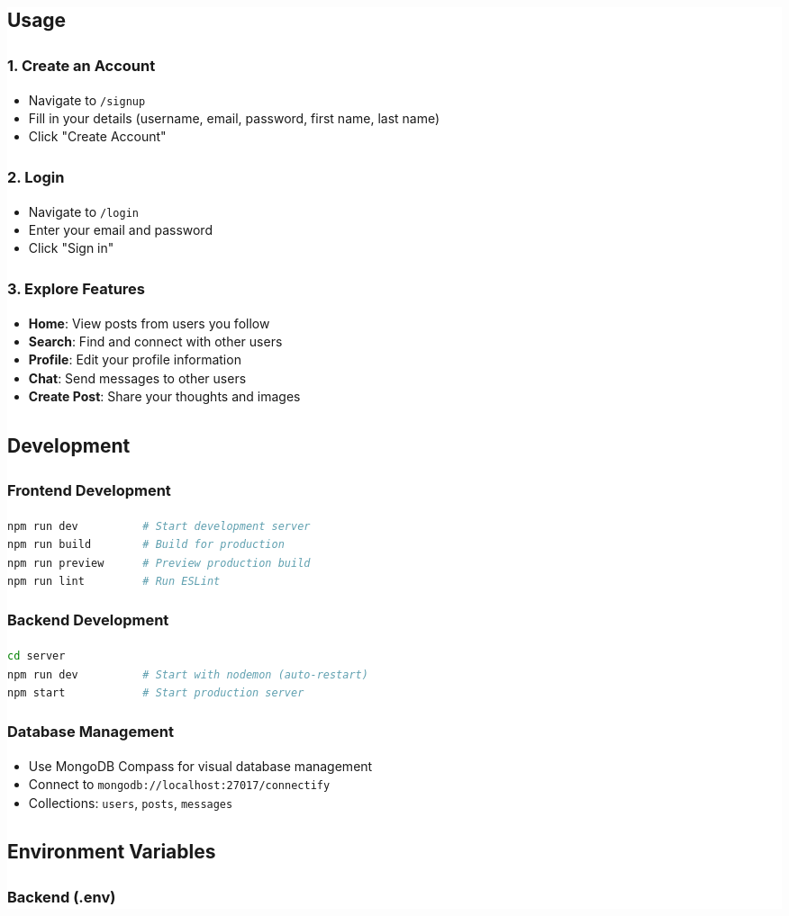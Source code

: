 ## Usage

### 1. Create an Account

- Navigate to `/signup`
- Fill in your details (username, email, password, first name, last name)
- Click "Create Account"

### 2. Login

- Navigate to `/login`
- Enter your email and password
- Click "Sign in"

### 3. Explore Features

- **Home**: View posts from users you follow
- **Search**: Find and connect with other users
- **Profile**: Edit your profile information
- **Chat**: Send messages to other users
- **Create Post**: Share your thoughts and images

## Development

### Frontend Development

```bash
npm run dev          # Start development server
npm run build        # Build for production
npm run preview      # Preview production build
npm run lint         # Run ESLint
```

### Backend Development

```bash
cd server
npm run dev          # Start with nodemon (auto-restart)
npm start            # Start production server
```

### Database Management

- Use MongoDB Compass for visual database management
- Connect to `mongodb://localhost:27017/connectify`
- Collections: `users`, `posts`, `messages`

## Environment Variables

### Backend (.env)
